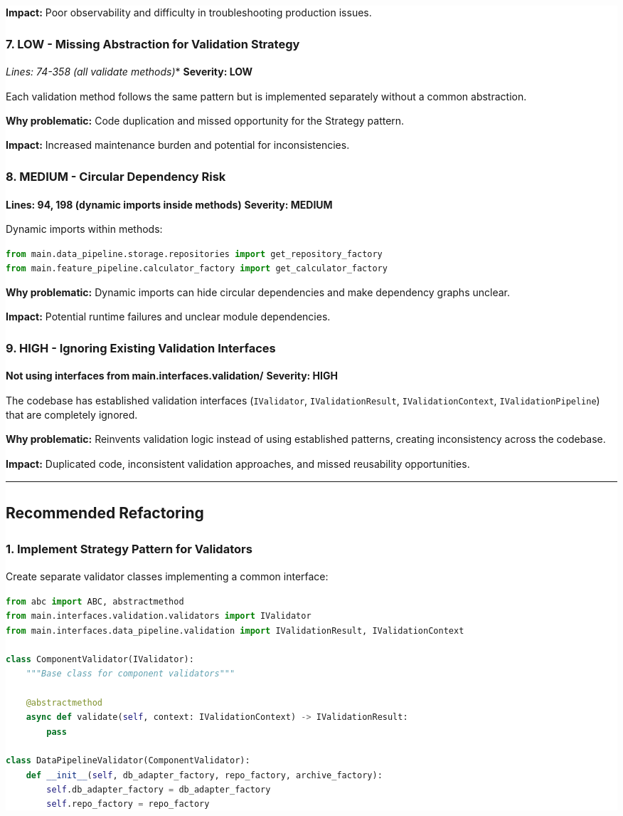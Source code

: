 **Impact:** Poor observability and difficulty in troubleshooting production issues.

### 7. LOW - Missing Abstraction for Validation Strategy

**Lines: 74-358 (all *validate** methods)**
**Severity: LOW**

Each validation method follows the same pattern but is implemented separately without a common abstraction.

**Why problematic:** Code duplication and missed opportunity for the Strategy pattern.

**Impact:** Increased maintenance burden and potential for inconsistencies.

### 8. MEDIUM - Circular Dependency Risk

**Lines: 94, 198 (dynamic imports inside methods)**
**Severity: MEDIUM**

Dynamic imports within methods:

```python
from main.data_pipeline.storage.repositories import get_repository_factory
from main.feature_pipeline.calculator_factory import get_calculator_factory
```

**Why problematic:** Dynamic imports can hide circular dependencies and make dependency graphs unclear.

**Impact:** Potential runtime failures and unclear module dependencies.

### 9. HIGH - Ignoring Existing Validation Interfaces

**Not using interfaces from main.interfaces.validation/**
**Severity: HIGH**

The codebase has established validation interfaces (`IValidator`, `IValidationResult`, `IValidationContext`, `IValidationPipeline`) that are completely ignored.

**Why problematic:** Reinvents validation logic instead of using established patterns, creating inconsistency across the codebase.

**Impact:** Duplicated code, inconsistent validation approaches, and missed reusability opportunities.

---

## Recommended Refactoring

### 1. Implement Strategy Pattern for Validators

Create separate validator classes implementing a common interface:

```python
from abc import ABC, abstractmethod
from main.interfaces.validation.validators import IValidator
from main.interfaces.data_pipeline.validation import IValidationResult, IValidationContext

class ComponentValidator(IValidator):
    """Base class for component validators"""

    @abstractmethod
    async def validate(self, context: IValidationContext) -> IValidationResult:
        pass

class DataPipelineValidator(ComponentValidator):
    def __init__(self, db_adapter_factory, repo_factory, archive_factory):
        self.db_adapter_factory = db_adapter_factory
        self.repo_factory = repo_factory
```